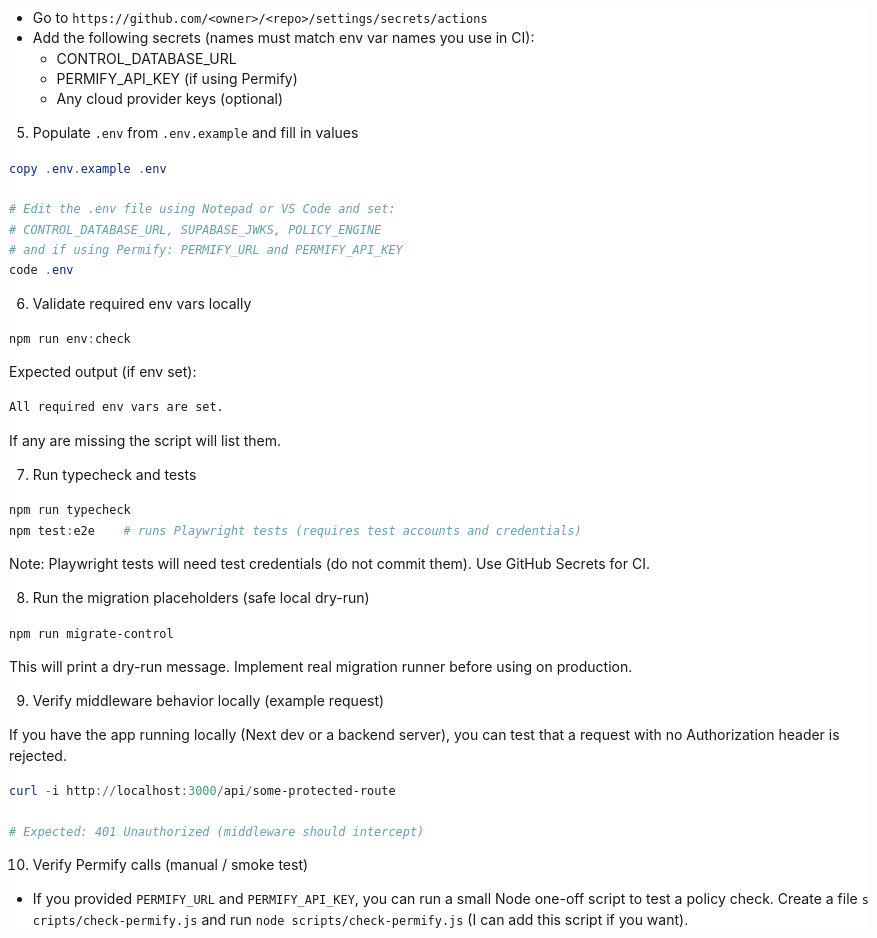 - Go to `https://github.com/<owner>/<repo>/settings/secrets/actions`
- Add the following secrets (names must match env var names you use in CI):
	- CONTROL_DATABASE_URL
	- PERMIFY_API_KEY (if using Permify)
	- Any cloud provider keys (optional)

5) Populate `.env` from `.env.example` and fill in values

```powershell
copy .env.example .env

# Edit the .env file using Notepad or VS Code and set:
# CONTROL_DATABASE_URL, SUPABASE_JWKS, POLICY_ENGINE
# and if using Permify: PERMIFY_URL and PERMIFY_API_KEY
code .env
```

6) Validate required env vars locally

```powershell
npm run env:check
```

Expected output (if env set):

```
All required env vars are set.
```

If any are missing the script will list them.

7) Run typecheck and tests

```powershell
npm run typecheck
npm test:e2e    # runs Playwright tests (requires test accounts and credentials)
```

Note: Playwright tests will need test credentials (do not commit them). Use GitHub Secrets for CI.

8) Run the migration placeholders (safe local dry-run)

```powershell
npm run migrate-control
```

This will print a dry-run message. Implement real migration runner before using on production.

9) Verify middleware behavior locally (example request)

If you have the app running locally (Next dev or a backend server), you can test that a request with no Authorization header is rejected.

```powershell
curl -i http://localhost:3000/api/some-protected-route

# Expected: 401 Unauthorized (middleware should intercept)
```

10) Verify Permify calls (manual / smoke test)

- If you provided `PERMIFY_URL` and `PERMIFY_API_KEY`, you can run a small Node one-off script to test a policy check. Create a file `scripts/check-permify.js` and run `node scripts/check-permify.js` (I can add this script if you want).
